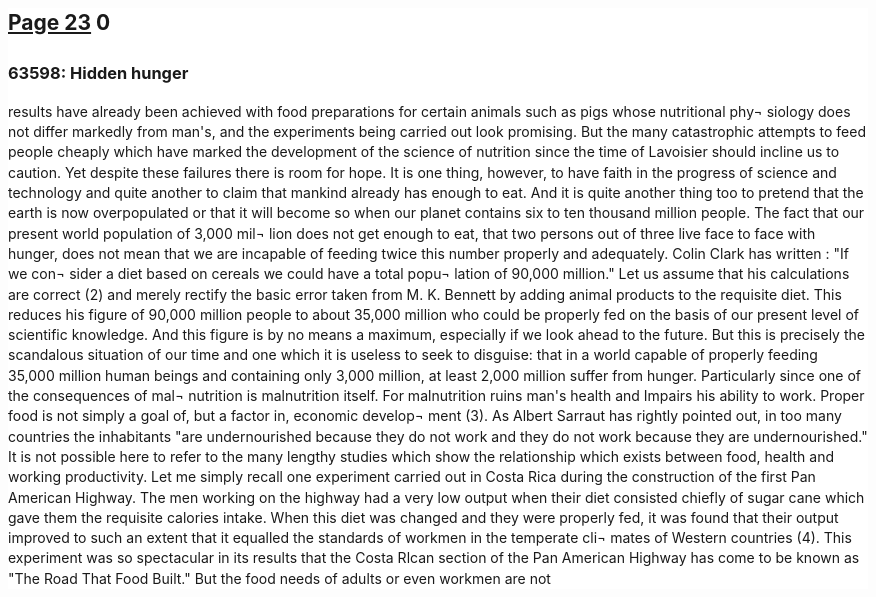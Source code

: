 ## [Page 23](063738engo.pdf#page=23) 0

### 63598: Hidden hunger

results have already been achieved with food preparations
for certain animals such as pigs whose nutritional phy¬
siology does not differ markedly from man's, and the
experiments being carried out look promising.
But the many catastrophic attempts to feed people
cheaply which have marked the development of the
science of nutrition since the time of Lavoisier should
incline us to caution. Yet despite these failures there is
room for hope.
It is one thing, however, to have faith in the progress
of science and technology and quite another to claim that
mankind already has enough to eat.
And it is quite another thing too to pretend that the
earth is now overpopulated or that it will become so when
our planet contains six to ten thousand million people.
The fact that our present world population of 3,000 mil¬
lion does not get enough to eat, that two persons out of
three live face to face with hunger, does not mean that
we are incapable of feeding twice this number properly
and adequately. Colin Clark has written : "If we con¬
sider a diet based on cereals we could have a total popu¬
lation of 90,000 million."
Let us assume that his calculations are correct (2) and
merely rectify the basic error taken from M. K. Bennett
by adding animal products to the requisite diet. This
reduces his figure of 90,000 million people to about
35,000 million who could be properly fed on the basis of
our present level of scientific knowledge. And this figure
is by no means a maximum, especially if we look ahead
to the future.
But this is precisely the scandalous situation of our
time and one which it is useless to seek to disguise: that
in a world capable of properly feeding 35,000 million
human beings and containing only 3,000 million, at least
2,000 million suffer from hunger.
Particularly since one of the consequences of mal¬
nutrition is malnutrition itself. For malnutrition ruins
man's health and Impairs his ability to work. Proper food
is not simply a goal of, but a factor in, economic develop¬
ment (3). As Albert Sarraut has rightly pointed out, in
too many countries the inhabitants "are undernourished
because they do not work and they do not work because
they are undernourished."
It is not possible here to refer to the many lengthy
studies which show the relationship which exists between
food, health and working productivity. Let me simply
recall one experiment carried out in Costa Rica during
the construction of the first Pan American Highway.
The men working on the highway had a very low output
when their diet consisted chiefly of sugar cane which
gave them the requisite calories intake. When this diet
was changed and they were properly fed, it was found
that their output improved to such an extent that it
equalled the standards of workmen in the temperate cli¬
mates of Western countries (4).
This experiment was so spectacular in its results that
the Costa Rlcan section of the Pan American Highway
has come to be known as "The Road That Food Built."
But the food needs of adults or even workmen are not